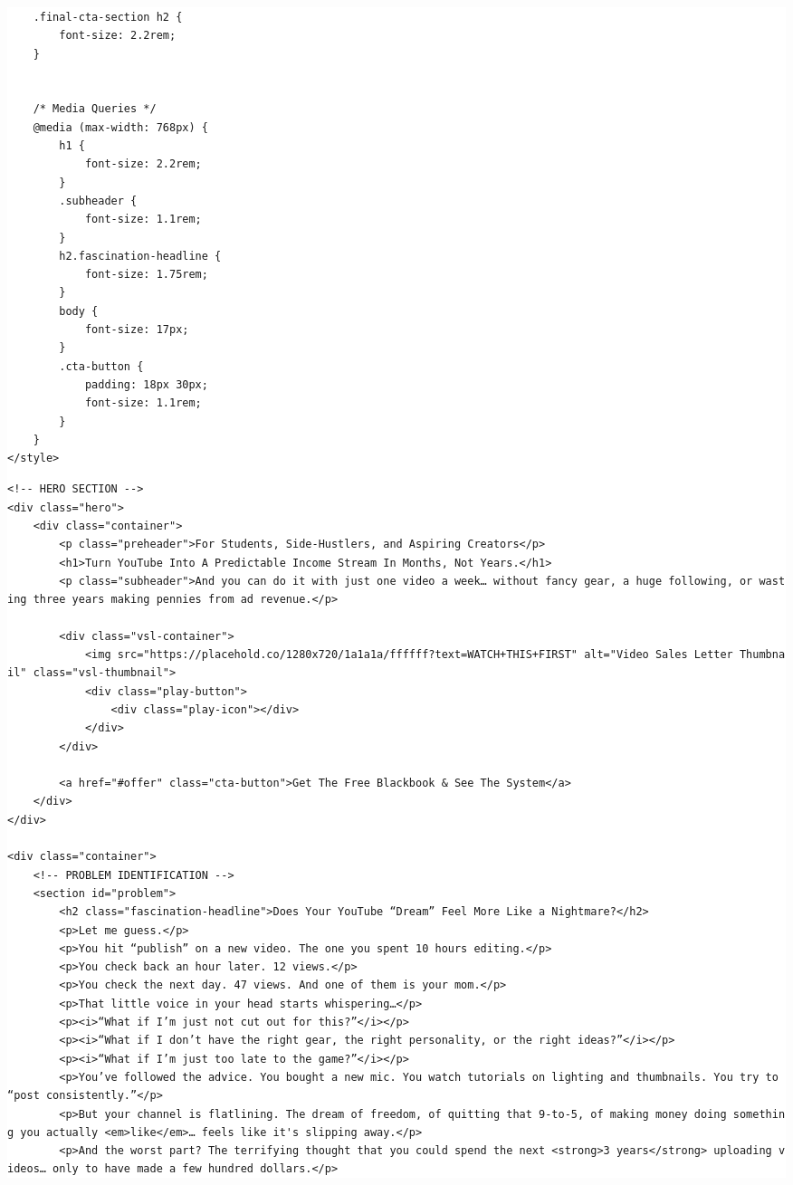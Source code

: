         .final-cta-section h2 {
            font-size: 2.2rem;
        }


        /* Media Queries */
        @media (max-width: 768px) {
            h1 {
                font-size: 2.2rem;
            }
            .subheader {
                font-size: 1.1rem;
            }
            h2.fascination-headline {
                font-size: 1.75rem;
            }
            body {
                font-size: 17px;
            }
            .cta-button {
                padding: 18px 30px;
                font-size: 1.1rem;
            }
        }
    </style>
</head>
<body>

    <!-- HERO SECTION -->
    <div class="hero">
        <div class="container">
            <p class="preheader">For Students, Side-Hustlers, and Aspiring Creators</p>
            <h1>Turn YouTube Into A Predictable Income Stream In Months, Not Years.</h1>
            <p class="subheader">And you can do it with just one video a week… without fancy gear, a huge following, or wasting three years making pennies from ad revenue.</p>
            
            <div class="vsl-container">
                <img src="https://placehold.co/1280x720/1a1a1a/ffffff?text=WATCH+THIS+FIRST" alt="Video Sales Letter Thumbnail" class="vsl-thumbnail">
                <div class="play-button">
                    <div class="play-icon"></div>
                </div>
            </div>
            
            <a href="#offer" class="cta-button">Get The Free Blackbook & See The System</a>
        </div>
    </div>

    <div class="container">
        <!-- PROBLEM IDENTIFICATION -->
        <section id="problem">
            <h2 class="fascination-headline">Does Your YouTube “Dream” Feel More Like a Nightmare?</h2>
            <p>Let me guess.</p>
            <p>You hit “publish” on a new video. The one you spent 10 hours editing.</p>
            <p>You check back an hour later. 12 views.</p>
            <p>You check the next day. 47 views. And one of them is your mom.</p>
            <p>That little voice in your head starts whispering…</p>
            <p><i>“What if I’m just not cut out for this?”</i></p>
            <p><i>“What if I don’t have the right gear, the right personality, or the right ideas?”</i></p>
            <p><i>“What if I’m just too late to the game?”</i></p>
            <p>You’ve followed the advice. You bought a new mic. You watch tutorials on lighting and thumbnails. You try to “post consistently.”</p>
            <p>But your channel is flatlining. The dream of freedom, of quitting that 9-to-5, of making money doing something you actually <em>like</em>… feels like it's slipping away.</p>
            <p>And the worst part? The terrifying thought that you could spend the next <strong>3 years</strong> uploading videos… only to have made a few hundred dollars.</p>